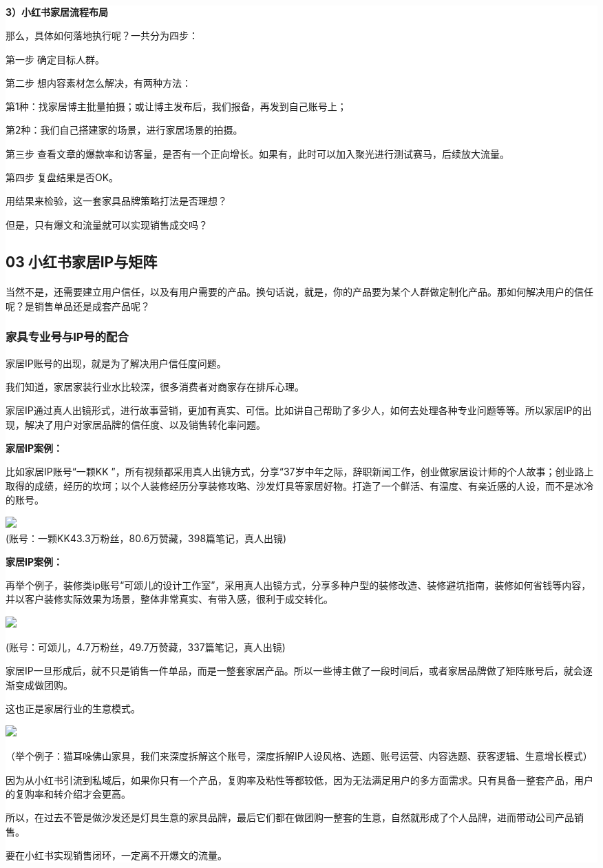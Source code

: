 **3）小红书家居流程布局**

那么，具体如何落地执行呢？一共分为四步：

第一步 确定目标人群。

第二步 想内容素材怎么解决，有两种方法：

第1种：找家居博主批量拍摄；或让博主发布后，我们报备，再发到自己账号上；

第2种：我们自己搭建家的场景，进行家居场景的拍摄。

第三步 查看文章的爆款率和访客量，是否有一个正向增长。如果有，此时可以加入聚光进行测试赛马，后续放大流量。

第四步 复盘结果是否OK。

用结果来检验，这一套家具品牌策略打法是否理想？

但是，只有爆文和流量就可以实现销售成交吗？

## 03 小红书家居IP与矩阵

当然不是，还需要建立用户信任，以及有用户需要的产品。换句话说，就是，你的产品要为某个人群做定制化产品。那如何解决用户的信任呢？是销售单品还是成套产品呢？

### 家具专业号与IP号的配合

家居IP账号的出现，就是为了解决用户信任度问题。

我们知道，家居家装行业水比较深，很多消费者对商家存在排斥心理。

家居IP通过真人出镜形式，进行故事营销，更加有真实、可信。比如讲自己帮助了多少人，如何去处理各种专业问题等等。所以家居IP的出现，解决了用户对家居品牌的信任度、以及销售转化率问题。

**家居IP案例：**

比如家居IP账号“一颗KK ”，所有视频都采用真人出镜方式，分享“37岁中年之际，辞职新闻工作，创业做家居设计师的个人故事；创业路上取得的成绩，经历的坎坷；以个人装修经历分享装修攻略、沙发灯具等家居好物。打造了一个鲜活、有温度、有亲近感的人设，而不是冰冷的账号。

![](https://image.woshipm.com/wp-files/2024/01/ietZYMmInqNdFRv9xlyK.jpeg)  
(账号：一颗KK43.3万粉丝，80.6万赞藏，398篇笔记，真人出镜)

**家居IP案例：**

再举个例子，装修类ip账号“可颂儿的设计工作室”，采用真人出镜方式，分享多种户型的装修改造、装修避坑指南，装修如何省钱等内容，并以客户装修实际效果为场景，整体非常真实、有带入感，很利于成交转化。

![](https://image.woshipm.com/wp-files/2024/01/b2jvB6R6OBWO40n0Qyke.jpeg)

(账号：可颂儿，4.7万粉丝，49.7万赞藏，337篇笔记，真人出镜)

家居IP一旦形成后，就不只是销售一件单品，而是一整套家居产品。所以一些博主做了一段时间后，或者家居品牌做了矩阵账号后，就会逐渐变成做团购。

这也正是家居行业的生意模式。

![](https://image.woshipm.com/wp-files/2024/01/17o5KNvCxY0A6417bnUn.png)

（举个例子：猫耳哚佛山家具，我们来深度拆解这个账号，深度拆解IP人设风格、选题、账号运营、内容选题、获客逻辑、生意增长模式）

因为从小红书引流到私域后，如果你只有一个产品，复购率及粘性等都较低，因为无法满足用户的多方面需求。只有具备一整套产品，用户的复购率和转介绍才会更高。

所以，在过去不管是做沙发还是灯具生意的家具品牌，最后它们都在做团购一整套的生意，自然就形成了个人品牌，进而带动公司产品销售。

要在小红书实现销售闭环，一定离不开爆文的流量。
